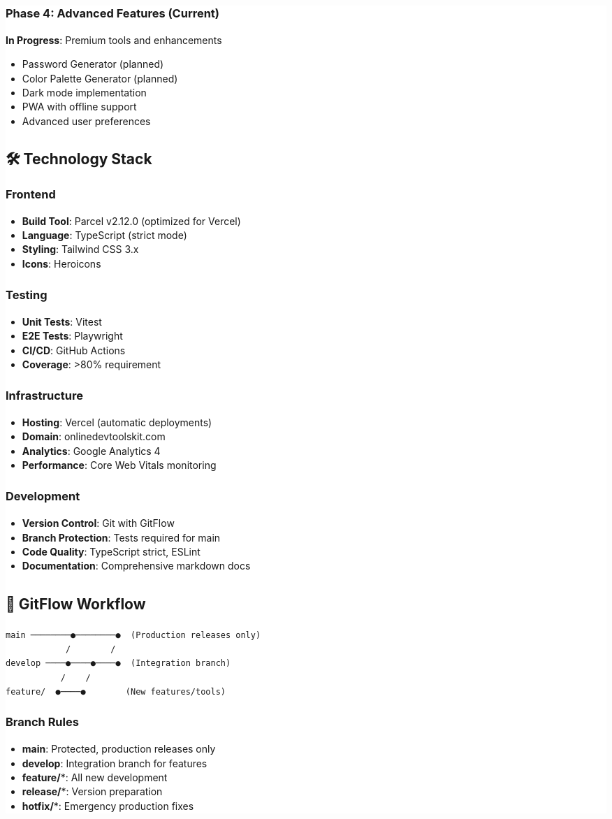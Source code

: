 ### Phase 4: Advanced Features (Current)
**In Progress**: Premium tools and enhancements
- Password Generator (planned)
- Color Palette Generator (planned)
- Dark mode implementation
- PWA with offline support
- Advanced user preferences

## 🛠️ Technology Stack

### Frontend
- **Build Tool**: Parcel v2.12.0 (optimized for Vercel)
- **Language**: TypeScript (strict mode)
- **Styling**: Tailwind CSS 3.x
- **Icons**: Heroicons

### Testing
- **Unit Tests**: Vitest
- **E2E Tests**: Playwright
- **CI/CD**: GitHub Actions
- **Coverage**: >80% requirement

### Infrastructure
- **Hosting**: Vercel (automatic deployments)
- **Domain**: onlinedevtoolskit.com
- **Analytics**: Google Analytics 4
- **Performance**: Core Web Vitals monitoring

### Development
- **Version Control**: Git with GitFlow
- **Branch Protection**: Tests required for main
- **Code Quality**: TypeScript strict, ESLint
- **Documentation**: Comprehensive markdown docs

## 🌊 GitFlow Workflow

```
main ────────●────────●  (Production releases only)
            /        /
develop ────●────●────●  (Integration branch)
           /    /
feature/  ●────●        (New features/tools)
```

### Branch Rules
- **main**: Protected, production releases only
- **develop**: Integration branch for features
- **feature/***: All new development
- **release/***: Version preparation
- **hotfix/***: Emergency production fixes
